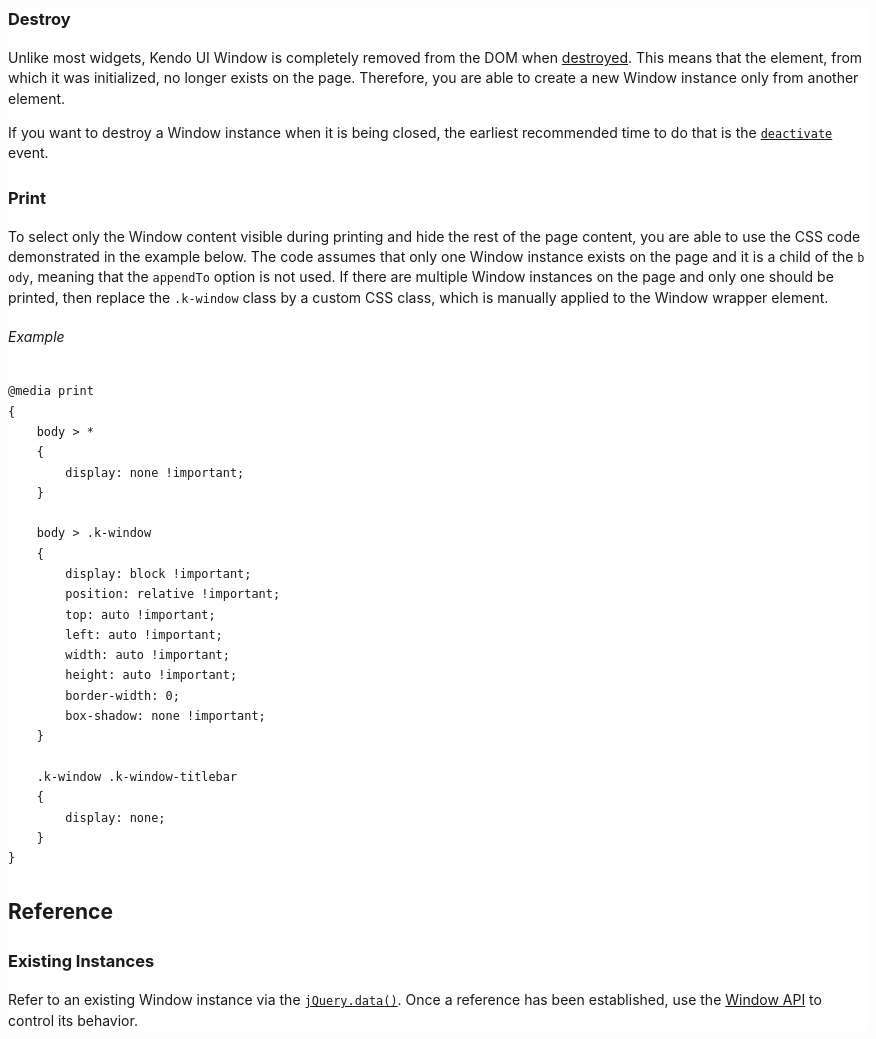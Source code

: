 ### Destroy

Unlike most widgets, Kendo UI Window is completely removed from the DOM when [destroyed](/framework/widgets/destroy). This means that the element, from which it was initialized, no longer exists on the page. Therefore, you are able to create a new Window instance only from another element.

If you want to destroy a Window instance when it is being closed, the earliest recommended time to do that is the [`deactivate`](/api/javascript/ui/window#events-deactivate) event.

### Print

To select only the Window content visible during printing and hide the rest of the page content, you are able to use the CSS code demonstrated in the example below. The code assumes that only one Window instance exists on the page and it is a child of the `body`, meaning that the `appendTo` option is not used. If there are multiple Window instances on the page and only one should be printed, then replace the `.k-window` class by a custom CSS class, which is manually applied to the Window wrapper element.

###### Example

    @media print
    {
        body > *
        {
            display: none !important;
        }

        body > .k-window
        {
            display: block !important;
            position: relative !important;
            top: auto !important;
            left: auto !important;
            width: auto !important;
            height: auto !important;
            border-width: 0;
            box-shadow: none !important;
        }

        .k-window .k-window-titlebar
        {
            display: none;
        }
    }

## Reference

### Existing Instances

Refer to an existing Window instance via the [`jQuery.data()`](http://api.jquery.com/jQuery.data/). Once a reference has been established, use the [Window API](/api/javascript/ui/window) to control its behavior.
